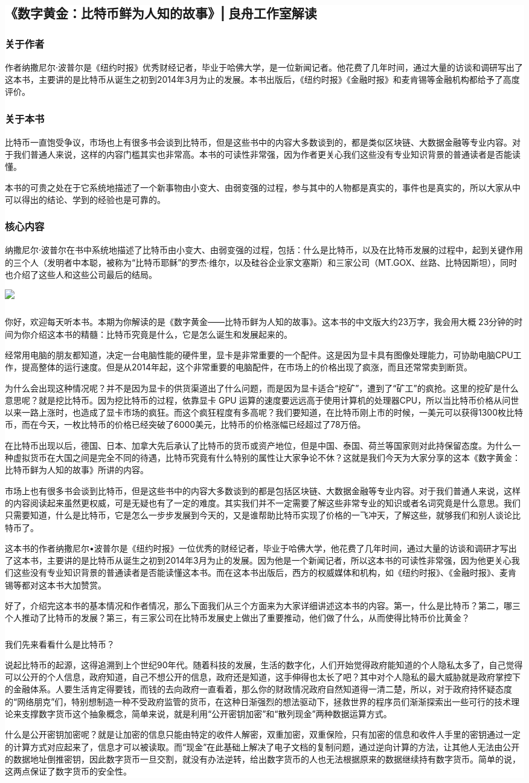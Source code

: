 ## 《数字黄金：比特币鲜为人知的故事》| 良舟工作室解读

### 关于作者

作者纳撒尼尔·波普尔是《纽约时报》优秀财经记者，毕业于哈佛大学，是一位新闻记者。他花费了几年时间，通过大量的访谈和调研写出了这本书，主要讲的是比特币从诞生之初到2014年3月为止的发展。本书出版后，《纽约时报》《金融时报》和麦肯锡等金融机构都给予了高度评价。 

### 关于本书

比特币一直饱受争议，市场也上有很多书会谈到比特币，但是这些书中的内容大多数谈到的，都是类似区块链、大数据金融等专业内容。对于我们普通人来说，这样的内容门槛其实也非常高。本书的可读性非常强，因为作者更关心我们这些没有专业知识背景的普通读者是否能读懂。

本书的可贵之处在于它系统地描述了一个新事物由小变大、由弱变强的过程，参与其中的人物都是真实的，事件也是真实的，所以大家从中可以得出的结论、学到的经验也是可靠的。 

### 核心内容

纳撒尼尔·波普尔在书中系统地描述了比特币由小变大、由弱变强的过程，包括：什么是比特币，以及在比特币发展的过程中，起到关键作用的三个人（发明者中本聪，被称为“比特币耶稣”的罗杰·维尔，以及硅谷企业家文塞斯）和三家公司（MT.GOX、丝路、比特因斯坦），同时也介绍了这些人和这些公司最后的结局。 

<img  src="https://piccdn3.umiwi.com/img/201801/17/201801171208086925768012.jpg" width="2180"/>

###  



你好，欢迎每天听本书。本期为你解读的是《数字黄金——比特币鲜为人知的故事》。这本书的中文版大约23万字，我会用大概 23分钟的时间为你介绍这本书的精髓：比特币究竟是什么，它是怎么诞生和发展起来的。

经常用电脑的朋友都知道，决定一台电脑性能的硬件里，显卡是非常重要的一个配件。这是因为显卡具有图像处理能力，可协助电脑CPU工作，提高整体的运行速度。但是从2014年起，这个非常重要的电脑配件，在市场上的价格出现了疯涨，而且还常常卖到断货。

为什么会出现这种情况呢？并不是因为显卡的供货渠道出了什么问题，而是因为显卡适合“挖矿”，遭到了“矿工”的疯抢。这里的挖矿是什么意思呢？就是挖比特币。因为挖比特币的过程，依靠显卡 GPU 运算的速度要远远高于使用计算机的处理器CPU，所以当比特币价格从问世以来一路上涨时，也造成了显卡市场的疯狂。而这个疯狂程度有多高呢？我们要知道，在比特币刚上市的时候，一美元可以获得1300枚比特币，而在今天，一枚比特币的价格已经突破了6000美元，比特币的价格涨幅已经超过了78万倍。

在比特币出现以后，德国、日本、加拿大先后承认了比特币的货币或资产地位，但是中国、泰国、荷兰等国家则对此持保留态度。为什么一种虚拟货币在大国之间是完全不同的待遇，比特币究竟有什么特别的属性让大家争论不休？这就是我们今天为大家分享的这本《数字黄金：比特币鲜为人知的故事》所讲的内容。

市场上也有很多书会谈到比特币，但是这些书中的内容大多数谈到的都是包括区块链、大数据金融等专业内容。对于我们普通人来说，这样的内容阅读起来虽然更权威，可是无疑也有了一定的难度。其实我们并不一定需要了解这些非常专业的知识或者名词究竟是什么意思。我们只需要知道，什么是比特币，它是怎么一步步发展到今天的，又是谁帮助比特币实现了价格的一飞冲天，了解这些，就够我们和别人谈论比特币了。

这本书的作者纳撒尼尔•波普尔是《纽约时报》一位优秀的财经记者，毕业于哈佛大学，他花费了几年时间，通过大量的访谈和调研才写出了这本书，主要讲的是比特币从诞生之初到2014年3月为止的发展。因为他是一个新闻记者，所以这本书的可读性非常强，因为他更关心我们这些没有专业知识背景的普通读者是否能读懂这本书。而在这本书出版后，西方的权威媒体和机构，如《纽约时报》、《金融时报》、麦肯锡等都对这本书大加赞赏。

好了，介绍完这本书的基本情况和作者情况，那么下面我们从三个方面来为大家详细讲述这本书的内容。第一，什么是比特币？第二，哪三个人推动了比特币的发展？第三，有三家公司在比特币发展史上做出了重要推动，他们做了什么，从而使得比特币价比黄金？

###  



我们先来看看什么是比特币？

说起比特币的起源，这得追溯到上个世纪90年代。随着科技的发展，生活的数字化，人们开始觉得政府能知道的个人隐私太多了，自己觉得可以公开的个人信息，政府知道，自己不想公开的信息，政府还是知道，这手伸得也太长了吧？其中对个人隐私的最大威胁就是政府掌控下的金融体系。人要生活肯定得要钱，而钱的去向政府一直看着，那么你的财政情况政府自然知道得一清二楚，所以，对于政府持怀疑态度的“网络朋克”们，特别想制造一种不受政府监管的货币，在这种日渐强烈的想法驱动下，拯救世界的程序员们渐渐探索出一些可行的技术理论来支撑数字货币这个抽象概念，简单来说，就是利用“公开密钥加密”和“散列现金”两种数据运算方式。

什么是公开密钥加密呢？就是让加密的信息只能由特定的收件人解密，双重加密，双重保险，只有加密的信息和收件人手里的密钥通过一定的计算方式对应起来了，信息才可以被读取。而“现金”在此基础上解决了电子文档的复制问题，通过逆向计算的方法，让其他人无法由公开的数据地址倒推密钥，因此数字货币一旦交割，就没有办法逆转，给出数字货币的人也无法根据原来的数据继续持有数字货币。简单的说，这两点保证了数字货币的安全性。
